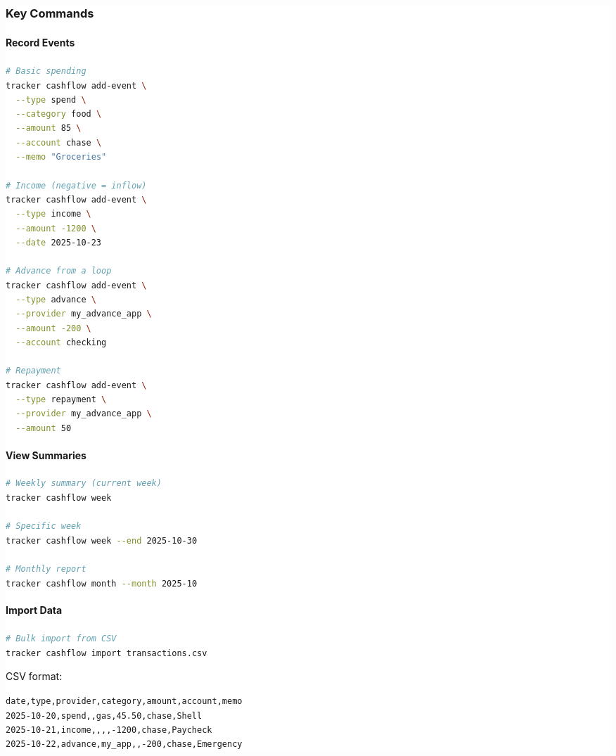 ### Key Commands

#### Record Events

```bash
# Basic spending
tracker cashflow add-event \
  --type spend \
  --category food \
  --amount 85 \
  --account chase \
  --memo "Groceries"

# Income (negative = inflow)
tracker cashflow add-event \
  --type income \
  --amount -1200 \
  --date 2025-10-23

# Advance from a loop
tracker cashflow add-event \
  --type advance \
  --provider my_advance_app \
  --amount -200 \
  --account checking

# Repayment
tracker cashflow add-event \
  --type repayment \
  --provider my_advance_app \
  --amount 50
```

#### View Summaries

```bash
# Weekly summary (current week)
tracker cashflow week

# Specific week
tracker cashflow week --end 2025-10-30

# Monthly report
tracker cashflow month --month 2025-10
```

#### Import Data

```bash
# Bulk import from CSV
tracker cashflow import transactions.csv
```

CSV format:
```csv
date,type,provider,category,amount,account,memo
2025-10-20,spend,,gas,45.50,chase,Shell
2025-10-21,income,,,,-1200,chase,Paycheck
2025-10-22,advance,my_app,,-200,chase,Emergency
```
